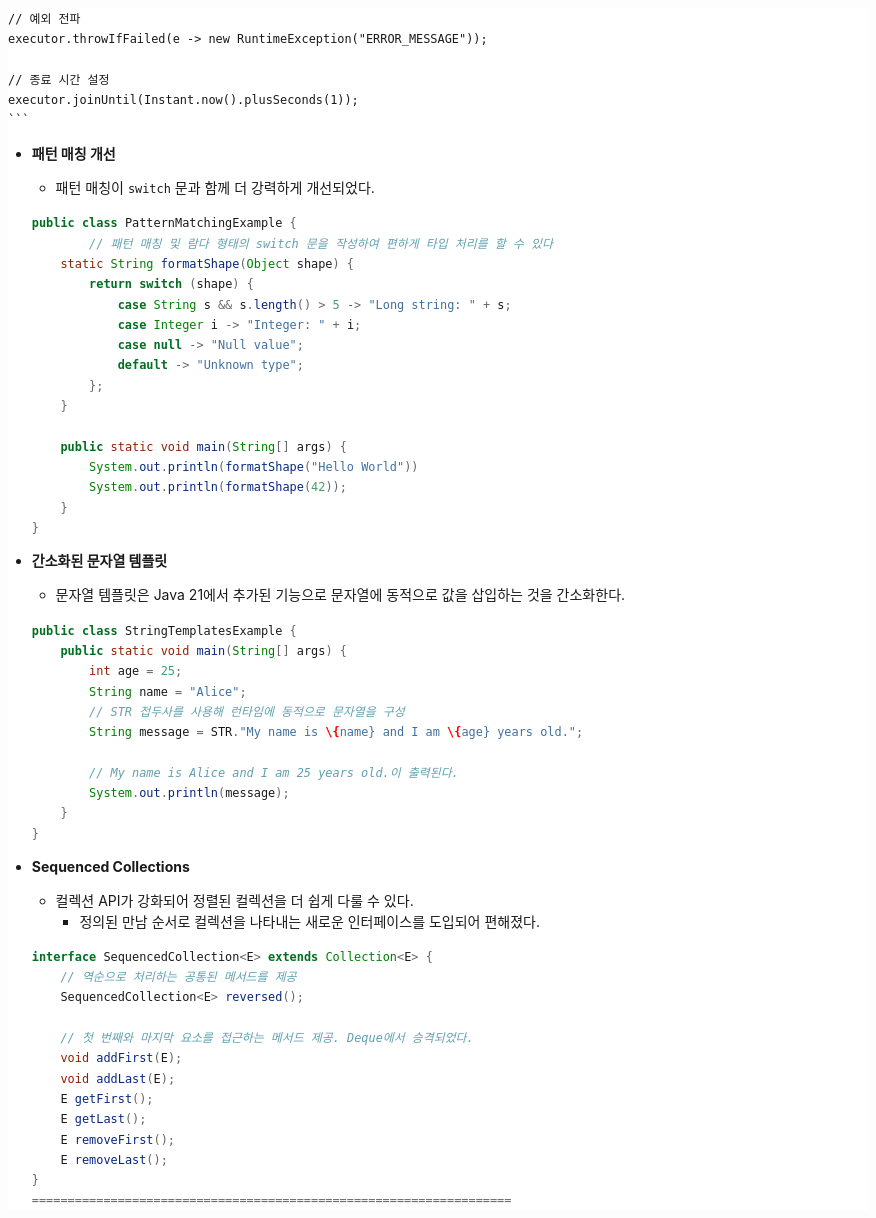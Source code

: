     // 예외 전파
    executor.throwIfFailed(e -> new RuntimeException("ERROR_MESSAGE"));
    
    // 종료 시간 설정
    executor.joinUntil(Instant.now().plusSeconds(1));
    ```

- **패턴 매칭 개선**
    - 패턴 매칭이 `switch` 문과 함께 더 강력하게 개선되었다.

    ```java
    public class PatternMatchingExample {
    		// 패턴 매칭 및 람다 형태의 switch 문을 작성하여 편하게 타입 처리를 할 수 있다
        static String formatShape(Object shape) {
            return switch (shape) {
                case String s && s.length() > 5 -> "Long string: " + s;
                case Integer i -> "Integer: " + i;
                case null -> "Null value";
                default -> "Unknown type";
            };
        }
    
        public static void main(String[] args) {
            System.out.println(formatShape("Hello World"))
            System.out.println(formatShape(42));
        }
    }
    ```

- **간소화된 문자열 템플릿**
    - 문자열 템플릿은 Java 21에서 추가된 기능으로 문자열에 동적으로 값을 삽입하는 것을 간소화한다.

    ```java
    public class StringTemplatesExample {
        public static void main(String[] args) {
            int age = 25;
            String name = "Alice";
            // STR 접두사를 사용해 런타임에 동적으로 문자열을 구성
            String message = STR."My name is \{name} and I am \{age} years old.";
            
            // My name is Alice and I am 25 years old.이 출력된다.
            System.out.println(message); 
        }
    }
    ```

- **Sequenced Collections**
    - 컬렉션 API가 강화되어 정렬된 컬렉션을 더 쉽게 다룰 수 있다.
        - 정의된 만남 순서로 컬렉션을 나타내는 새로운 인터페이스를 도입되어 편해졌다.

    ```java
    interface SequencedCollection<E> extends Collection<E> {
        // 역순으로 처리하는 공통된 메서드를 제공
        SequencedCollection<E> reversed();
    
        // 첫 번째와 마지막 요소를 접근하는 메서드 제공. Deque에서 승격되었다.
        void addFirst(E);
        void addLast(E);
        E getFirst();
        E getLast();
        E removeFirst();
        E removeLast();
    }
    ===================================================================
    